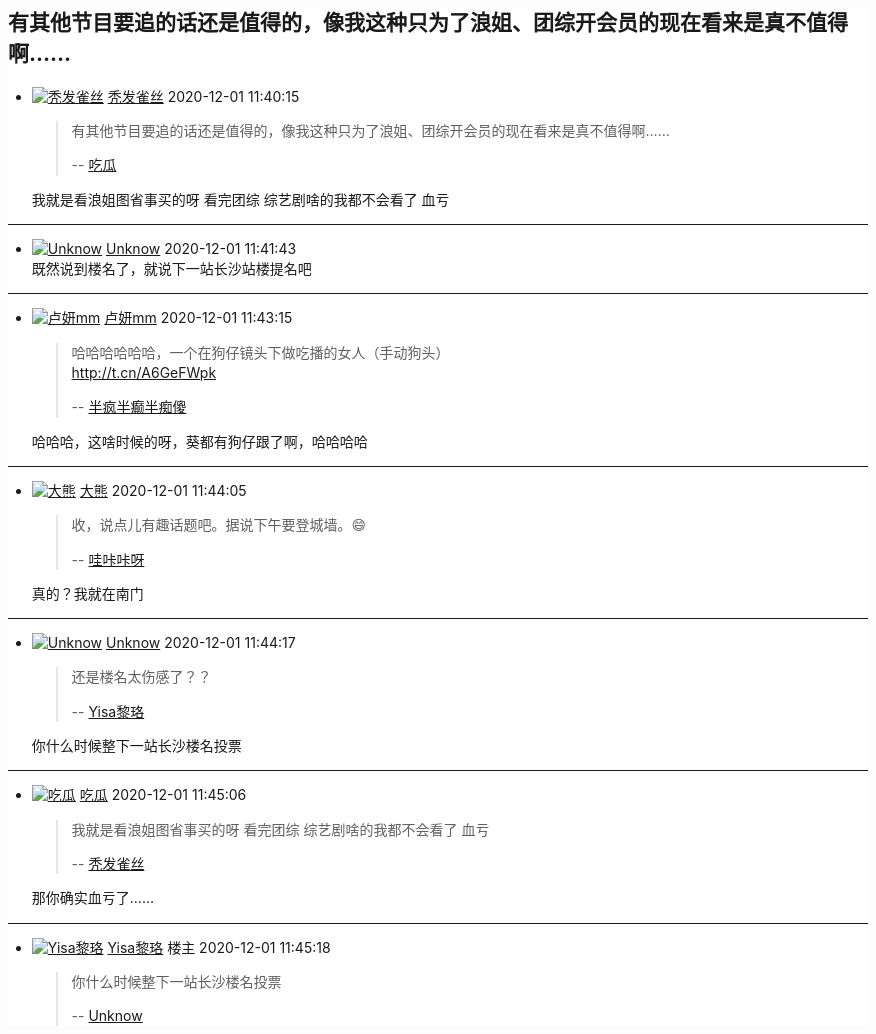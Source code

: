   有其他节目要追的话还是值得的，像我这种只为了浪姐、团综开会员的现在看来是真不值得啊……  
---
* [![秃发雀丝](../../image/icon/u3984012-5.jpg)](https://www.douban.com/people/3984012/)    [秃发雀丝](https://www.douban.com/people/3984012/)    2020-12-01 11:40:15  
  >有其他节目要追的话还是值得的，像我这种只为了浪姐、团综开会员的现在看来是真不值得啊……  
  >
  >-- [吃瓜](https://www.douban.com/people/219893584/)  
  
  我就是看浪姐图省事买的呀 看完团综 综艺剧啥的我都不会看了 血亏  
---
* [![Unknow](../../image/icon/u219306324-4.jpg)](https://www.douban.com/people/219306324/)    [Unknow](https://www.douban.com/people/219306324/)    2020-12-01 11:41:43  
  既然说到楼名了，就说下一站长沙站楼提名吧  
---
* [![卢妍mm](../../image/icon/u80682689-3.jpg)](https://www.douban.com/people/80682689/)    [卢妍mm](https://www.douban.com/people/80682689/)    2020-12-01 11:43:15  
  >哈哈哈哈哈哈，一个在狗仔镜头下做吃播的女人（手动狗头）  
  >http://t.cn/A6GeFWpk  
  >
  >-- [半疯半癫半痴傻](https://www.douban.com/people/151305924/)  
  
  哈哈哈，这啥时候的呀，葵都有狗仔跟了啊，哈哈哈哈  
---
* [![大熊](../../image/icon/u42395331-15.jpg)](https://www.douban.com/people/lijia1215225/)    [大熊](https://www.douban.com/people/lijia1215225/)    2020-12-01 11:44:05  
  >收，说点儿有趣话题吧。据说下午要登城墙。😄  
  >
  >-- [哇咔咔呀](https://www.douban.com/people/213342632/)  
  
  真的？我就在南门  
---
* [![Unknow](../../image/icon/u219306324-4.jpg)](https://www.douban.com/people/219306324/)    [Unknow](https://www.douban.com/people/219306324/)    2020-12-01 11:44:17  
  >还是楼名太伤感了？？  
  >
  >-- [Yisa黎珞](https://www.douban.com/people/217273308/)  
  
  你什么时候整下一站长沙楼名投票  
---
* [![吃瓜](../../image/icon/u219893584-2.jpg)](https://www.douban.com/people/219893584/)    [吃瓜](https://www.douban.com/people/219893584/)    2020-12-01 11:45:06  
  >我就是看浪姐图省事买的呀 看完团综 综艺剧啥的我都不会看了 血亏  
  >
  >-- [秃发雀丝](https://www.douban.com/people/3984012/)  
  
  那你确实血亏了……  
---
* [![Yisa黎珞](../../image/icon/u217273308-1.jpg)](https://www.douban.com/people/217273308/)    [Yisa黎珞](https://www.douban.com/people/217273308/)    楼主    2020-12-01 11:45:18  
  >你什么时候整下一站长沙楼名投票  
  >
  >-- [Unknow](https://www.douban.com/people/219306324/)  
  